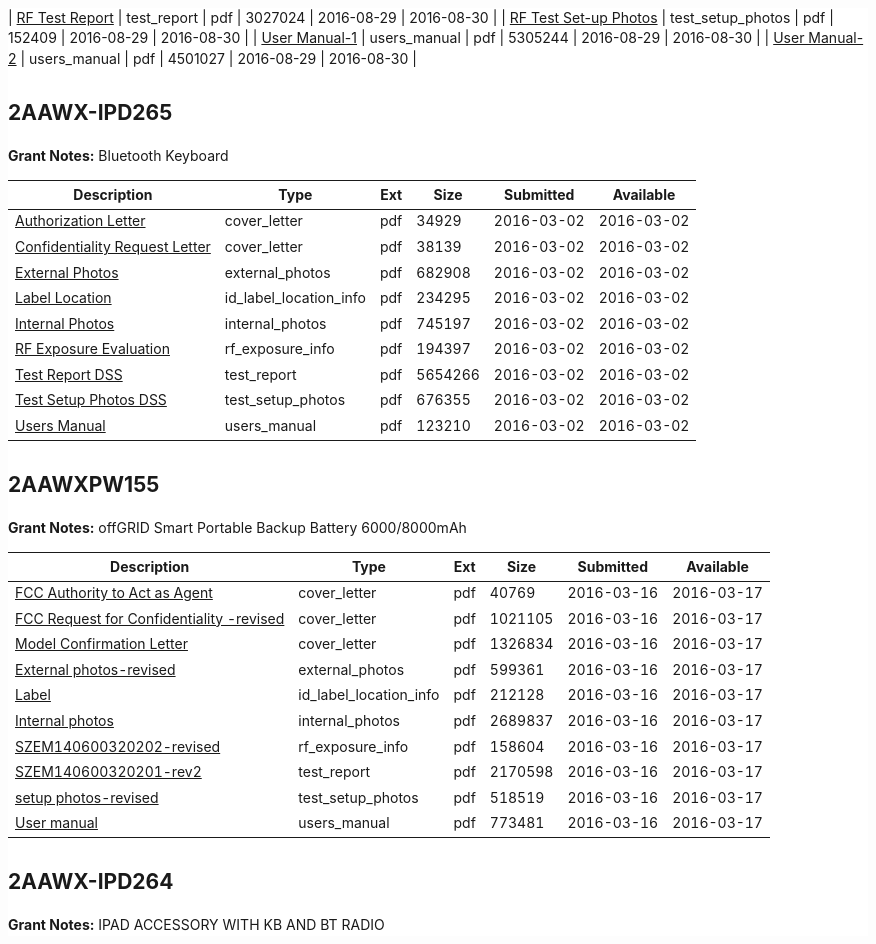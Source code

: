 | [RF Test Report](2AAWX-IPD325/5c68ea944e85d6fb0a1846591c04befb/3115610.pdf) | test_report | pdf | 3027024 | 2016-08-29 | 2016-08-30 |
| [RF Test Set-up Photos](2AAWX-IPD325/5c68ea944e85d6fb0a1846591c04befb/3115611.pdf) | test_setup_photos | pdf | 152409 | 2016-08-29 | 2016-08-30 |
| [User Manual-1](2AAWX-IPD325/5c68ea944e85d6fb0a1846591c04befb/3115602.pdf) | users_manual | pdf | 5305244 | 2016-08-29 | 2016-08-30 |
| [User Manual-2](2AAWX-IPD325/5c68ea944e85d6fb0a1846591c04befb/3115603.pdf) | users_manual | pdf | 4501027 | 2016-08-29 | 2016-08-30 |
## 2AAWX-IPD265
**Grant Notes:** Bluetooth Keyboard

| Description | Type | Ext | Size | Submitted | Available |
| ----------- | ---- | --- | ---- | --------- | --------- |
| [Authorization Letter](2AAWX-IPD265/8ff318706e5c3644f70819fc79f68c7e/2917640.pdf) | cover_letter | pdf | 34929 | 2016-03-02 | 2016-03-02 |
| [Confidentiality Request Letter](2AAWX-IPD265/8ff318706e5c3644f70819fc79f68c7e/2917641.pdf) | cover_letter | pdf | 38139 | 2016-03-02 | 2016-03-02 |
| [External Photos](2AAWX-IPD265/8ff318706e5c3644f70819fc79f68c7e/2917644.pdf) | external_photos | pdf | 682908 | 2016-03-02 | 2016-03-02 |
| [Label Location](2AAWX-IPD265/8ff318706e5c3644f70819fc79f68c7e/2917646.pdf) | id_label_location_info | pdf | 234295 | 2016-03-02 | 2016-03-02 |
| [Internal Photos](2AAWX-IPD265/8ff318706e5c3644f70819fc79f68c7e/2917645.pdf) | internal_photos | pdf | 745197 | 2016-03-02 | 2016-03-02 |
| [RF Exposure Evaluation](2AAWX-IPD265/8ff318706e5c3644f70819fc79f68c7e/2917647.pdf) | rf_exposure_info | pdf | 194397 | 2016-03-02 | 2016-03-02 |
| [Test Report DSS](2AAWX-IPD265/8ff318706e5c3644f70819fc79f68c7e/2917642.pdf) | test_report | pdf | 5654266 | 2016-03-02 | 2016-03-02 |
| [Test Setup Photos DSS](2AAWX-IPD265/8ff318706e5c3644f70819fc79f68c7e/2917643.pdf) | test_setup_photos | pdf | 676355 | 2016-03-02 | 2016-03-02 |
| [Users Manual](2AAWX-IPD265/8ff318706e5c3644f70819fc79f68c7e/2917648.pdf) | users_manual | pdf | 123210 | 2016-03-02 | 2016-03-02 |
## 2AAWXPW155
**Grant Notes:** offGRID Smart Portable Backup Battery 6000/8000mAh

| Description | Type | Ext | Size | Submitted | Available |
| ----------- | ---- | --- | ---- | --------- | --------- |
| [FCC Authority to Act as Agent](2AAWXPW155/0548d6a308a186005aee105581c6ed58/2931144.pdf) | cover_letter | pdf | 40769 | 2016-03-16 | 2016-03-17 |
| [FCC Request  for Confidentiality -revised](2AAWXPW155/0548d6a308a186005aee105581c6ed58/2931145.pdf) | cover_letter | pdf | 1021105 | 2016-03-16 | 2016-03-17 |
| [Model Confirmation Letter](2AAWXPW155/0548d6a308a186005aee105581c6ed58/2931146.pdf) | cover_letter | pdf | 1326834 | 2016-03-16 | 2016-03-17 |
| [External photos-revised](2AAWXPW155/0548d6a308a186005aee105581c6ed58/2931147.pdf) | external_photos | pdf | 599361 | 2016-03-16 | 2016-03-17 |
| [Label](2AAWXPW155/0548d6a308a186005aee105581c6ed58/2931149.pdf) | id_label_location_info | pdf | 212128 | 2016-03-16 | 2016-03-17 |
| [Internal photos](2AAWXPW155/0548d6a308a186005aee105581c6ed58/2931148.pdf) | internal_photos | pdf | 2689837 | 2016-03-16 | 2016-03-17 |
| [SZEM140600320202-revised](2AAWXPW155/0548d6a308a186005aee105581c6ed58/2931164.pdf) | rf_exposure_info | pdf | 158604 | 2016-03-16 | 2016-03-17 |
| [SZEM140600320201-rev2](2AAWXPW155/0548d6a308a186005aee105581c6ed58/2931153.pdf) | test_report | pdf | 2170598 | 2016-03-16 | 2016-03-17 |
| [setup photos-revised](2AAWXPW155/0548d6a308a186005aee105581c6ed58/2931155.pdf) | test_setup_photos | pdf | 518519 | 2016-03-16 | 2016-03-17 |
| [User manual](2AAWXPW155/0548d6a308a186005aee105581c6ed58/2931163.pdf) | users_manual | pdf | 773481 | 2016-03-16 | 2016-03-17 |
## 2AAWX-IPD264
**Grant Notes:** IPAD ACCESSORY WITH KB AND BT RADIO
